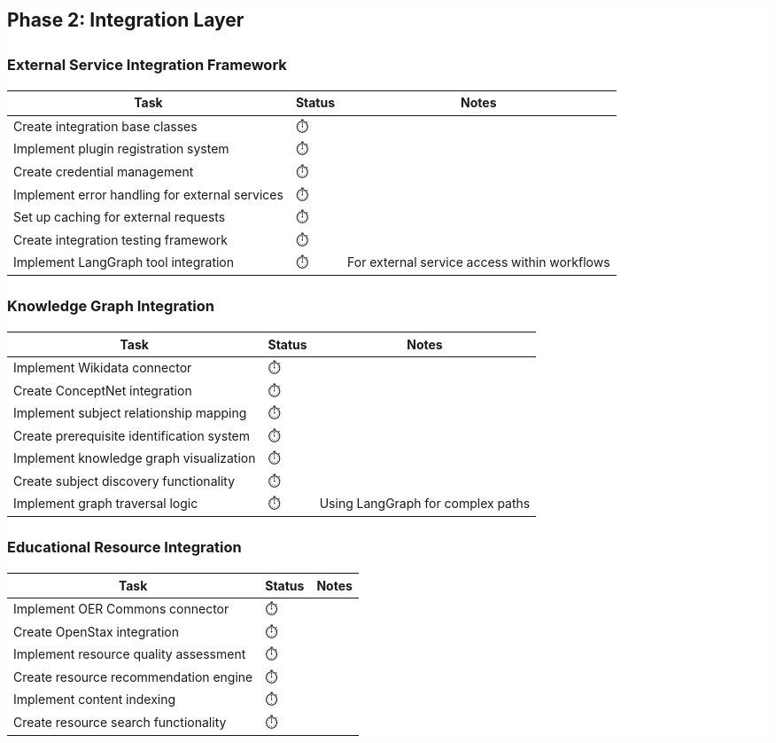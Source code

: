 ## Phase 2: Integration Layer

### External Service Integration Framework

| Task | Status | Notes |
|------|--------|-------|
| Create integration base classes | ⏱️ | |
| Implement plugin registration system | ⏱️ | |
| Create credential management | ⏱️ | |
| Implement error handling for external services | ⏱️ | |
| Set up caching for external requests | ⏱️ | |
| Create integration testing framework | ⏱️ | |
| Implement LangGraph tool integration | ⏱️ | For external service access within workflows |

### Knowledge Graph Integration

| Task | Status | Notes |
|------|--------|-------|
| Implement Wikidata connector | ⏱️ | |
| Create ConceptNet integration | ⏱️ | |
| Implement subject relationship mapping | ⏱️ | |
| Create prerequisite identification system | ⏱️ | |
| Implement knowledge graph visualization | ⏱️ | |
| Create subject discovery functionality | ⏱️ | |
| Implement graph traversal logic | ⏱️ | Using LangGraph for complex paths |

### Educational Resource Integration

| Task | Status | Notes |
|------|--------|-------|
| Implement OER Commons connector | ⏱️ | |
| Create OpenStax integration | ⏱️ | |
| Implement resource quality assessment | ⏱️ | |
| Create resource recommendation engine | ⏱️ | |
| Implement content indexing | ⏱️ | |
| Create resource search functionality | ⏱️ | |

